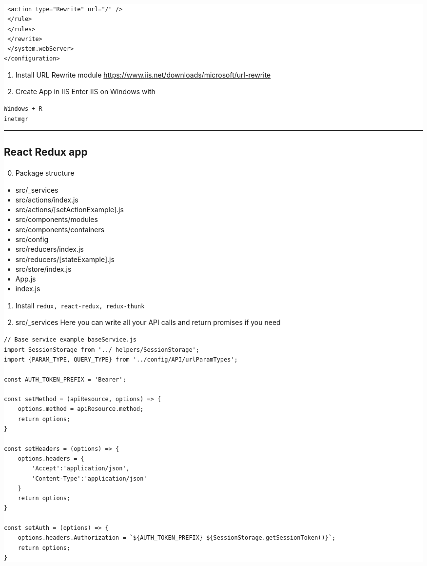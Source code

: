 ```
 <action type="Rewrite" url="/" />
 </rule>
 </rules>
 </rewrite>
 </system.webServer>
</configuration>
```

1. Install URL Rewrite module
https://www.iis.net/downloads/microsoft/url-rewrite

2. Create App in IIS
Enter IIS on Windows with 
```
Windows + R
inetmgr
```

-------------------------------------------------------------------------------------------------------------------------------

## React Redux app

0. Package structure
- src/_services
- src/actions/index.js
- src/actions/[setActionExample].js
- src/components/modules
- src/components/containers
- src/config
- src/reducers/index.js
- src/reducers/[stateExample].js
- src/store/index.js
- App.js
- index.js

1. Install
``redux, react-redux, redux-thunk``

2. src/_services
Here you can write all your API calls and return promises if you need

```
// Base service example baseService.js
import SessionStorage from '../_helpers/SessionStorage';
import {PARAM_TYPE, QUERY_TYPE} from '../config/API/urlParamTypes';

const AUTH_TOKEN_PREFIX = 'Bearer';

const setMethod = (apiResource, options) => {
    options.method = apiResource.method;
    return options;
}

const setHeaders = (options) => {
    options.headers = {
        'Accept':'application/json',
        'Content-Type':'application/json'
    }
    return options;
}

const setAuth = (options) => {
    options.headers.Authorization = `${AUTH_TOKEN_PREFIX} ${SessionStorage.getSessionToken()}`;
    return options;
}

```